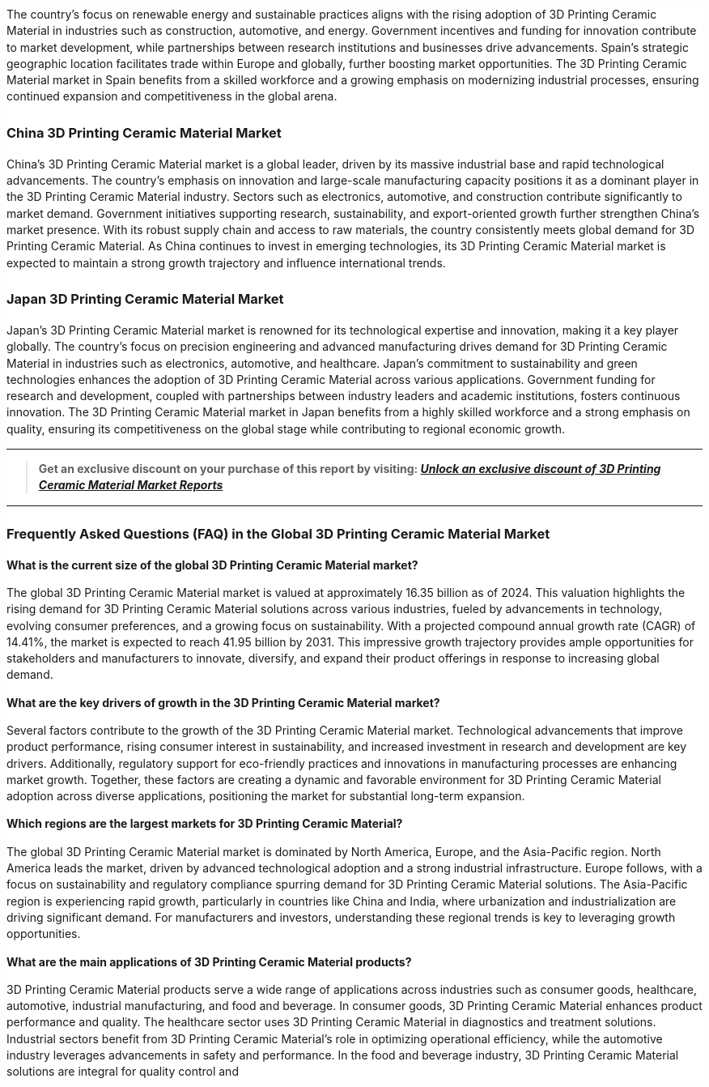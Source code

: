 The country&rsquo;s focus on renewable energy and sustainable practices aligns with the rising adoption of 3D Printing Ceramic Material in industries such as construction, automotive, and energy. Government incentives and funding for innovation contribute to market development, while partnerships between research institutions and businesses drive advancements. Spain&rsquo;s strategic geographic location facilitates trade within Europe and globally, further boosting market opportunities. The 3D Printing Ceramic Material market in Spain benefits from a skilled workforce and a growing emphasis on modernizing industrial processes, ensuring continued expansion and competitiveness in the global arena.</p><h3>China 3D Printing Ceramic Material Market</h3><p>China&rsquo;s 3D Printing Ceramic Material market is a global leader, driven by its massive industrial base and rapid technological advancements. The country&rsquo;s emphasis on innovation and large-scale manufacturing capacity positions it as a dominant player in the 3D Printing Ceramic Material industry. Sectors such as electronics, automotive, and construction contribute significantly to market demand. Government initiatives supporting research, sustainability, and export-oriented growth further strengthen China&rsquo;s market presence. With its robust supply chain and access to raw materials, the country consistently meets global demand for 3D Printing Ceramic Material. As China continues to invest in emerging technologies, its 3D Printing Ceramic Material market is expected to maintain a strong growth trajectory and influence international trends.</p><h3>Japan 3D Printing Ceramic Material Market</h3><p>Japan&rsquo;s 3D Printing Ceramic Material market is renowned for its technological expertise and innovation, making it a key player globally. The country&rsquo;s focus on precision engineering and advanced manufacturing drives demand for 3D Printing Ceramic Material in industries such as electronics, automotive, and healthcare. Japan&rsquo;s commitment to sustainability and green technologies enhances the adoption of 3D Printing Ceramic Material across various applications. Government funding for research and development, coupled with partnerships between industry leaders and academic institutions, fosters continuous innovation. The 3D Printing Ceramic Material market in Japan benefits from a highly skilled workforce and a strong emphasis on quality, ensuring its competitiveness on the global stage while contributing to regional economic growth.</p><hr /><blockquote><p><strong>Get an exclusive discount on your purchase of this report by visiting: <em><a href="://marketresearchpulse.com/ask-for-discount/89481?utm_source=Github&amp;utm_medium=022">Unlock an exclusive discount of 3D Printing Ceramic Material Market Reports</a></em>&nbsp;</strong></p></blockquote><hr /><h3>Frequently Asked Questions (FAQ) in the Global 3D Printing Ceramic Material Market</h3><p><strong>What is the current size of the global 3D Printing Ceramic Material market?</strong></p><p>The global 3D Printing Ceramic Material market is valued at approximately 16.35 billion as of 2024. This valuation highlights the rising demand for 3D Printing Ceramic Material solutions across various industries, fueled by advancements in technology, evolving consumer preferences, and a growing focus on sustainability. With a projected compound annual growth rate (CAGR) of 14.41%, the market is expected to reach 41.95 billion by 2031. This impressive growth trajectory provides ample opportunities for stakeholders and manufacturers to innovate, diversify, and expand their product offerings in response to increasing global demand.</p><p><strong>What are the key drivers of growth in the 3D Printing Ceramic Material market?</strong></p><p>Several factors contribute to the growth of the 3D Printing Ceramic Material market. Technological advancements that improve product performance, rising consumer interest in sustainability, and increased investment in research and development are key drivers. Additionally, regulatory support for eco-friendly practices and innovations in manufacturing processes are enhancing market growth. Together, these factors are creating a dynamic and favorable environment for 3D Printing Ceramic Material adoption across diverse applications, positioning the market for substantial long-term expansion.</p><p><strong>Which regions are the largest markets for 3D Printing Ceramic Material?</strong></p><p>The global 3D Printing Ceramic Material market is dominated by North America, Europe, and the Asia-Pacific region. North America leads the market, driven by advanced technological adoption and a strong industrial infrastructure. Europe follows, with a focus on sustainability and regulatory compliance spurring demand for 3D Printing Ceramic Material solutions. The Asia-Pacific region is experiencing rapid growth, particularly in countries like China and India, where urbanization and industrialization are driving significant demand. For manufacturers and investors, understanding these regional trends is key to leveraging growth opportunities.</p><p><strong>What are the main applications of 3D Printing Ceramic Material products?</strong></p><p>3D Printing Ceramic Material products serve a wide range of applications across industries such as consumer goods, healthcare, automotive, industrial manufacturing, and food and beverage. In consumer goods, 3D Printing Ceramic Material enhances product performance and quality. The healthcare sector uses 3D Printing Ceramic Material in diagnostics and treatment solutions. Industrial sectors benefit from 3D Printing Ceramic Material&rsquo;s role in optimizing operational efficiency, while the automotive industry leverages advancements in safety and performance. In the food and beverage industry, 3D Printing Ceramic Material solutions are integral for quality control and